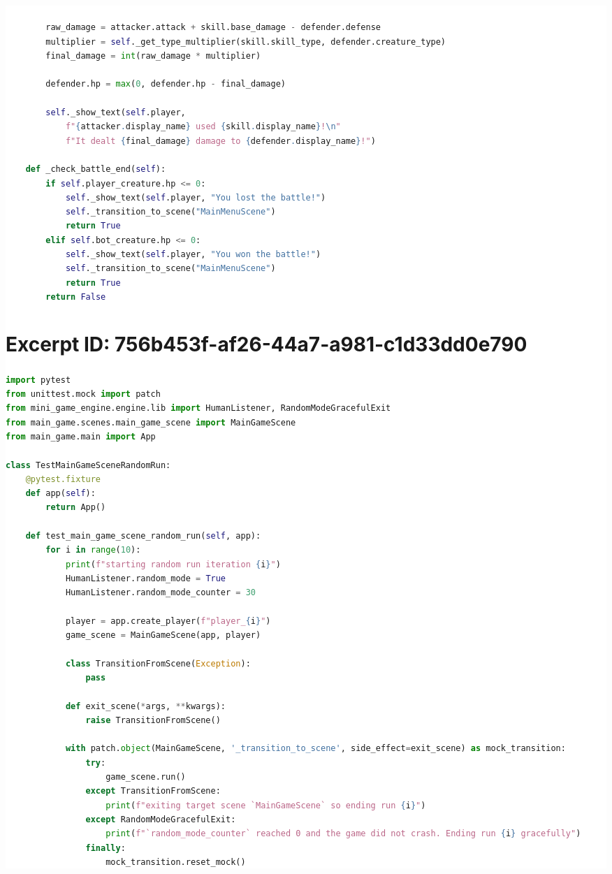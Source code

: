 ```python main_game/scenes/main_game_scene.py

        raw_damage = attacker.attack + skill.base_damage - defender.defense
        multiplier = self._get_type_multiplier(skill.skill_type, defender.creature_type)
        final_damage = int(raw_damage * multiplier)
        
        defender.hp = max(0, defender.hp - final_damage)
        
        self._show_text(self.player, 
            f"{attacker.display_name} used {skill.display_name}!\n"
            f"It dealt {final_damage} damage to {defender.display_name}!")

    def _check_battle_end(self):
        if self.player_creature.hp <= 0:
            self._show_text(self.player, "You lost the battle!")
            self._transition_to_scene("MainMenuScene")
            return True
        elif self.bot_creature.hp <= 0:
            self._show_text(self.player, "You won the battle!")
            self._transition_to_scene("MainMenuScene") 
            return True
        return False
```

# Excerpt ID: 756b453f-af26-44a7-a981-c1d33dd0e790
```python main_game/tests/test_main_game_scene.py
import pytest
from unittest.mock import patch
from mini_game_engine.engine.lib import HumanListener, RandomModeGracefulExit
from main_game.scenes.main_game_scene import MainGameScene
from main_game.main import App

class TestMainGameSceneRandomRun:
    @pytest.fixture
    def app(self):
        return App()

    def test_main_game_scene_random_run(self, app):
        for i in range(10):
            print(f"starting random run iteration {i}")
            HumanListener.random_mode = True
            HumanListener.random_mode_counter = 30

            player = app.create_player(f"player_{i}")
            game_scene = MainGameScene(app, player)

            class TransitionFromScene(Exception):
                pass

            def exit_scene(*args, **kwargs):
                raise TransitionFromScene()

            with patch.object(MainGameScene, '_transition_to_scene', side_effect=exit_scene) as mock_transition:
                try:
                    game_scene.run()
                except TransitionFromScene:
                    print(f"exiting target scene `MainGameScene` so ending run {i}")
                except RandomModeGracefulExit:
                    print(f"`random_mode_counter` reached 0 and the game did not crash. Ending run {i} gracefully")
                finally:
                    mock_transition.reset_mock()
```